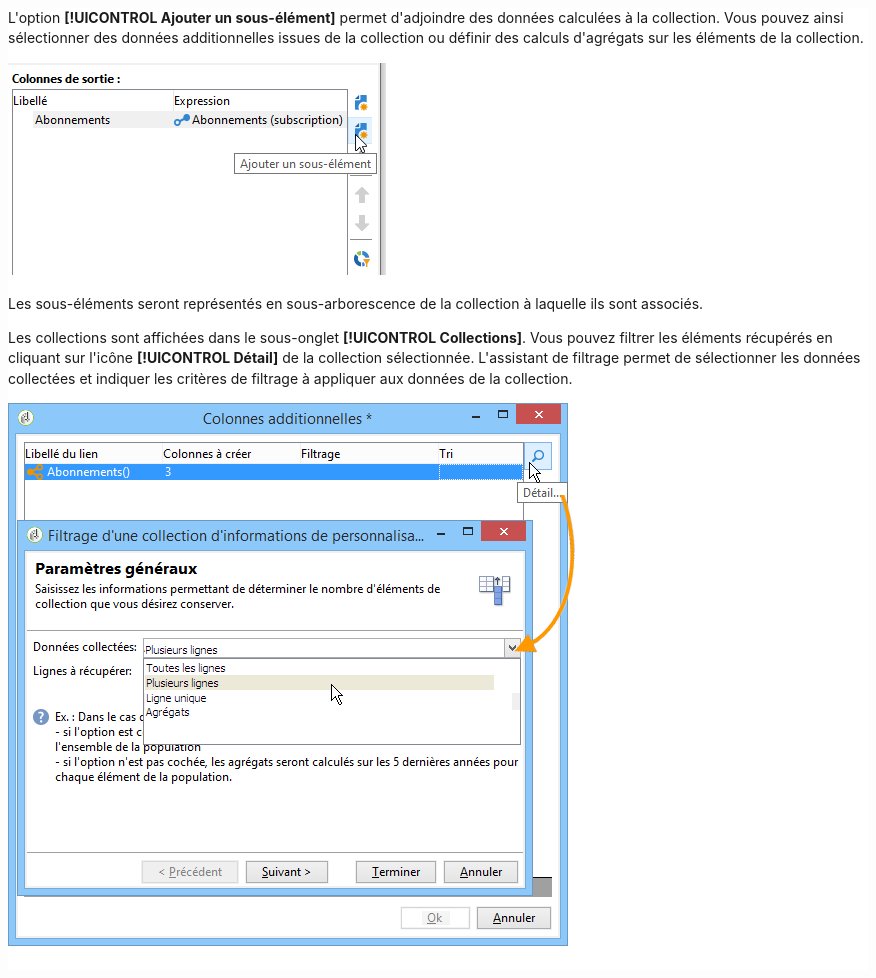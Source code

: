 L&#39;option **[!UICONTROL Ajouter un sous-élément]** permet d&#39;adjoindre des données calculées à la collection. Vous pouvez ainsi sélectionner des données additionnelles issues de la collection ou définir des calculs d&#39;agrégats sur les éléments de la collection.

![](assets/query_add_columns_subscription_sub-element.png)

Les sous-éléments seront représentés en sous-arborescence de la collection à laquelle ils sont associés.

Les collections sont affichées dans le sous-onglet **[!UICONTROL Collections]**. Vous pouvez filtrer les éléments récupérés en cliquant sur l&#39;icône **[!UICONTROL Détail]** de la collection sélectionnée. L&#39;assistant de filtrage permet de sélectionner les données collectées et indiquer les critères de filtrage à appliquer aux données de la collection.

![](assets/query_add_columns_collection.png)
